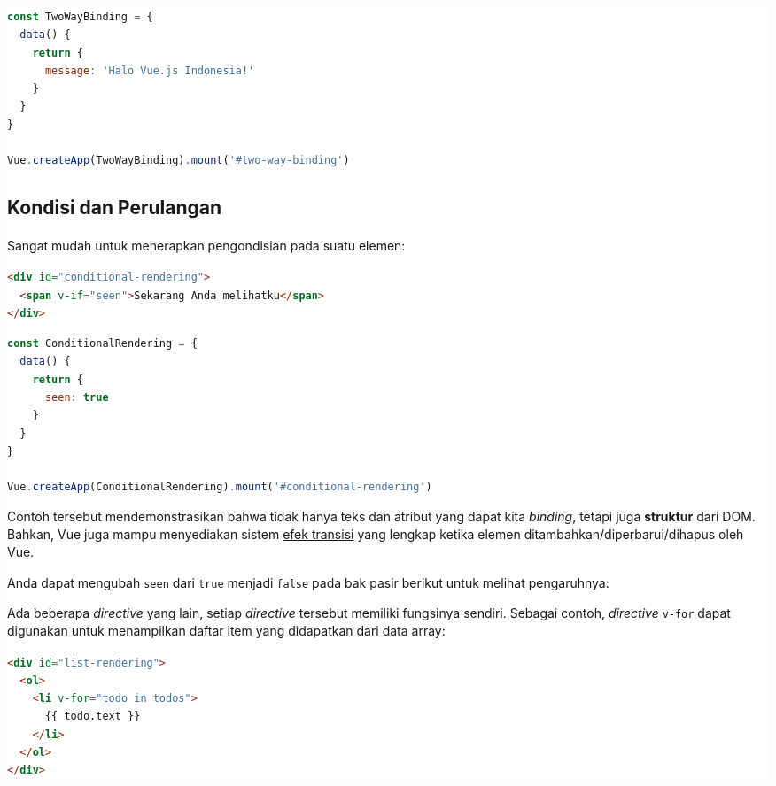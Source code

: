 ```js
const TwoWayBinding = {
  data() {
    return {
      message: 'Halo Vue.js Indonesia!'
    }
  }
}

Vue.createApp(TwoWayBinding).mount('#two-way-binding')
```

<common-codepen-snippet title="Binding Dua Arah" slug="poJVgZm" />

## Kondisi dan Perulangan

Sangat mudah untuk menerapkan pengondisian pada suatu elemen:

```html
<div id="conditional-rendering">
  <span v-if="seen">Sekarang Anda melihatku</span>
</div>
```

```js
const ConditionalRendering = {
  data() {
    return {
      seen: true
    }
  }
}

Vue.createApp(ConditionalRendering).mount('#conditional-rendering')
```

Contoh tersebut mendemonstrasikan bahwa tidak hanya teks dan atribut yang dapat kita _binding_, tetapi juga **struktur** dari DOM. Bahkan, Vue juga mampu menyediakan sistem [efek transisi](transitions-enterleave.md) yang lengkap ketika elemen ditambahkan/diperbarui/dihapus oleh Vue.

Anda dapat mengubah `seen` dari `true` menjadi `false` pada bak pasir berikut untuk melihat pengaruhnya:

<common-codepen-snippet title="Pengondisian Rendering" slug="oNXdbpB" tab="js,result" />

Ada beberapa _directive_ yang lain, setiap _directive_ tersebut memiliki fungsinya sendiri. Sebagai contoh, _directive_ `v-for` dapat digunakan untuk menampilkan daftar item yang didapatkan dari data array:

```html
<div id="list-rendering">
  <ol>
    <li v-for="todo in todos">
      {{ todo.text }}
    </li>
  </ol>
</div>
```
